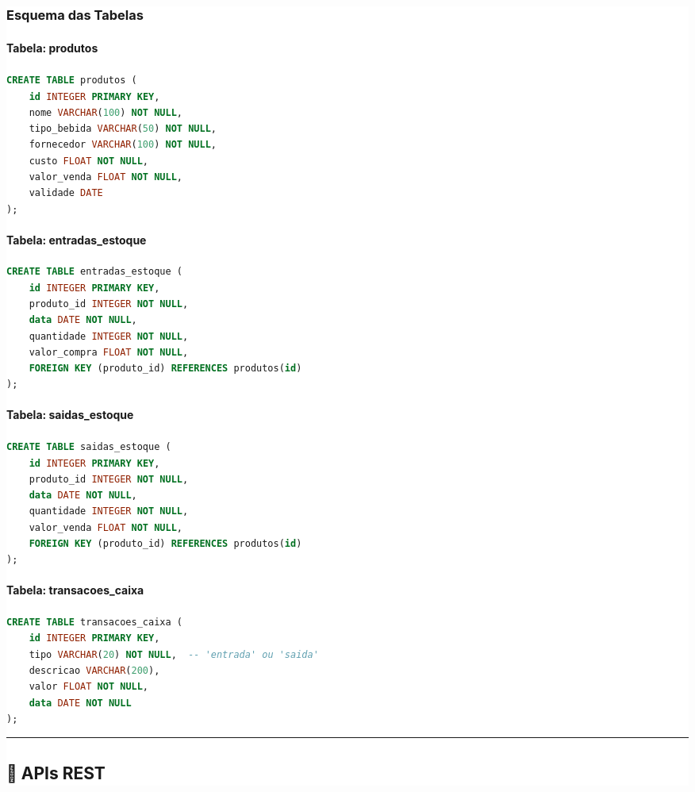 ### Esquema das Tabelas

#### Tabela: produtos
```sql
CREATE TABLE produtos (
    id INTEGER PRIMARY KEY,
    nome VARCHAR(100) NOT NULL,
    tipo_bebida VARCHAR(50) NOT NULL,
    fornecedor VARCHAR(100) NOT NULL,
    custo FLOAT NOT NULL,
    valor_venda FLOAT NOT NULL,
    validade DATE
);
```

#### Tabela: entradas_estoque
```sql
CREATE TABLE entradas_estoque (
    id INTEGER PRIMARY KEY,
    produto_id INTEGER NOT NULL,
    data DATE NOT NULL,
    quantidade INTEGER NOT NULL,
    valor_compra FLOAT NOT NULL,
    FOREIGN KEY (produto_id) REFERENCES produtos(id)
);
```

#### Tabela: saidas_estoque
```sql
CREATE TABLE saidas_estoque (
    id INTEGER PRIMARY KEY,
    produto_id INTEGER NOT NULL,
    data DATE NOT NULL,
    quantidade INTEGER NOT NULL,
    valor_venda FLOAT NOT NULL,
    FOREIGN KEY (produto_id) REFERENCES produtos(id)
);
```

#### Tabela: transacoes_caixa
```sql
CREATE TABLE transacoes_caixa (
    id INTEGER PRIMARY KEY,
    tipo VARCHAR(20) NOT NULL,  -- 'entrada' ou 'saida'
    descricao VARCHAR(200),
    valor FLOAT NOT NULL,
    data DATE NOT NULL
);
```

---

## 🔌 APIs REST
